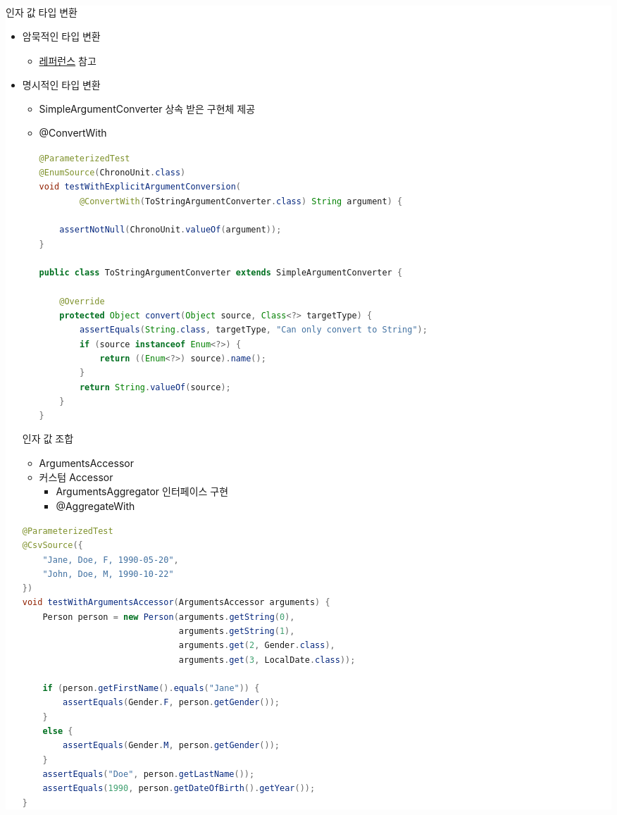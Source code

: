 인자 값 타입 변환

- 암묵적인 타입 변환
    - [레퍼런스](https://junit.org/junit5/docs/current/user-guide/#writing-tests-parameterized-tests-argument-conversion-implicit) 참고
- 명시적인 타입 변환
    - SimpleArgumentConverter 상속 받은 구현체 제공
    - @ConvertWith

        ```java
        @ParameterizedTest
        @EnumSource(ChronoUnit.class)
        void testWithExplicitArgumentConversion(
                @ConvertWith(ToStringArgumentConverter.class) String argument) {

            assertNotNull(ChronoUnit.valueOf(argument));
        }

        public class ToStringArgumentConverter extends SimpleArgumentConverter {

            @Override
            protected Object convert(Object source, Class<?> targetType) {
                assertEquals(String.class, targetType, "Can only convert to String");
                if (source instanceof Enum<?>) {
                    return ((Enum<?>) source).name();
                }
                return String.valueOf(source);
            }
        }
        ```

  인자 값 조합

    - ArgumentsAccessor
    - 커스텀 Accessor
        - ArgumentsAggregator 인터페이스 구현
        - @AggregateWith

    ```java
    @ParameterizedTest
    @CsvSource({
        "Jane, Doe, F, 1990-05-20",
        "John, Doe, M, 1990-10-22"
    })
    void testWithArgumentsAccessor(ArgumentsAccessor arguments) {
        Person person = new Person(arguments.getString(0),
                                   arguments.getString(1),
                                   arguments.get(2, Gender.class),
                                   arguments.get(3, LocalDate.class));

        if (person.getFirstName().equals("Jane")) {
            assertEquals(Gender.F, person.getGender());
        }
        else {
            assertEquals(Gender.M, person.getGender());
        }
        assertEquals("Doe", person.getLastName());
        assertEquals(1990, person.getDateOfBirth().getYear());
    }
    ```
